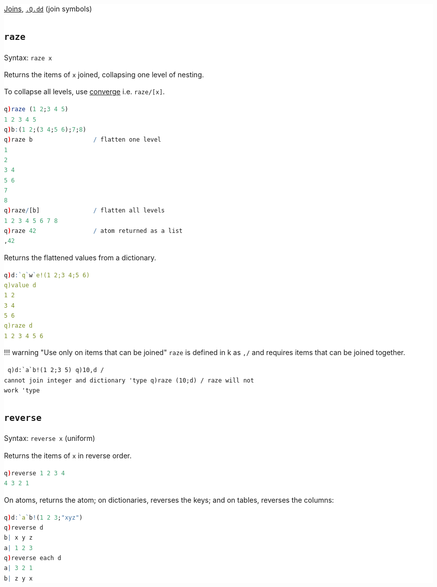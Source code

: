<i class="fa fa-hand-o-right"></i> [Joins](joins), [`.Q.dd`](dotq/#qdd-join-symbols) (join symbols)


## `raze`

Syntax: `raze x` 

Returns the items of `x` joined, collapsing one level of nesting. 

To collapse all levels, use [converge](adverbs/#converge-iterate) i.e. `raze/[x]`.
```q
q)raze (1 2;3 4 5)
1 2 3 4 5
q)b:(1 2;(3 4;5 6);7;8)
q)raze b                 / flatten one level
1
2
3 4
5 6
7
8
q)raze/[b]               / flatten all levels
1 2 3 4 5 6 7 8
q)raze 42                / atom returned as a list
,42
```
Returns the flattened values from a dictionary.
```q
q)d:`q`w`e!(1 2;3 4;5 6)
q)value d
1 2
3 4
5 6
q)raze d
1 2 3 4 5 6
```

!!! warning "Use only on items that can be joined"
    `raze` is defined in k as `,/` and requires items that can be joined together. 
    <pre><code class="language-q">
    q)d:\`a\`b!(1 2;3 5)
    q)10,d          / cannot join integer and dictionary
    'type
    q)raze (10;d)   / raze will not work
    'type
    </code></pre>


## `reverse`

Syntax: `reverse x` (uniform) 

Returns the items of `x` in reverse order.
```q
q)reverse 1 2 3 4
4 3 2 1
```
On atoms, returns the atom; on dictionaries, reverses the keys; and on tables, reverses the columns:
```q
q)d:`a`b!(1 2 3;"xyz")
q)reverse d
b| x y z
a| 1 2 3
q)reverse each d
a| 3 2 1
b| z y x
```